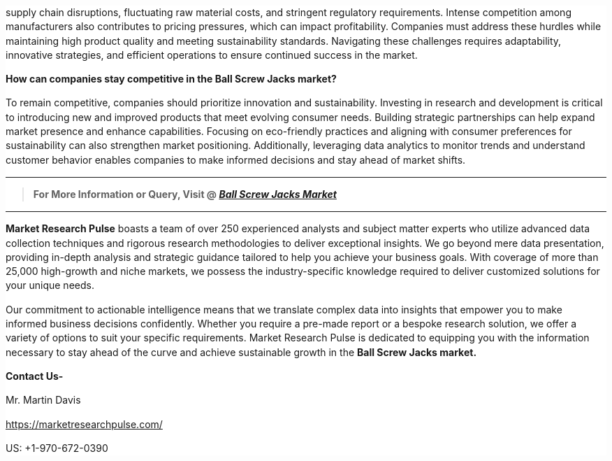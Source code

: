 supply chain disruptions, fluctuating raw material costs, and stringent regulatory requirements. Intense competition among manufacturers also contributes to pricing pressures, which can impact profitability. Companies must address these hurdles while maintaining high product quality and meeting sustainability standards. Navigating these challenges requires adaptability, innovative strategies, and efficient operations to ensure continued success in the market.</p><p><strong>How can companies stay competitive in the Ball Screw Jacks market?</strong></p><p>To remain competitive, companies should prioritize innovation and sustainability. Investing in research and development is critical to introducing new and improved products that meet evolving consumer needs. Building strategic partnerships can help expand market presence and enhance capabilities. Focusing on eco-friendly practices and aligning with consumer preferences for sustainability can also strengthen market positioning. Additionally, leveraging data analytics to monitor trends and understand customer behavior enables companies to make informed decisions and stay ahead of market shifts.</p><hr /><blockquote><p><strong>For More Information or Query, Visit @&nbsp;<em><a href="https://marketresearchpulse.com/report/110937/ball-screw-jacks-market?utm_source=Linkedin&utm_medium=0116">Ball Screw Jacks Market</a></em></strong></p></blockquote><hr /><p><strong>Market Research Pulse</strong> boasts a team of over 250 experienced analysts and subject matter experts who utilize advanced data collection techniques and rigorous research methodologies to deliver exceptional insights. We go beyond mere data presentation, providing in-depth analysis and strategic guidance tailored to help you achieve your business goals. With coverage of more than 25,000 high-growth and niche markets, we possess the industry-specific knowledge required to deliver customized solutions for your unique needs.</p><p>Our commitment to actionable intelligence means that we translate complex data into insights that empower you to make informed business decisions confidently. Whether you require a pre-made report or a bespoke research solution, we offer a variety of options to suit your specific requirements. Market Research Pulse is dedicated to equipping you with the information necessary to stay ahead of the curve and achieve sustainable growth in the <strong>Ball Screw Jacks market.</strong></p><p><strong>Contact Us-</strong></p><p>Mr. Martin Davis</p><p>https://marketresearchpulse.com/</p><p>US: +1-970-672-0390</p>
